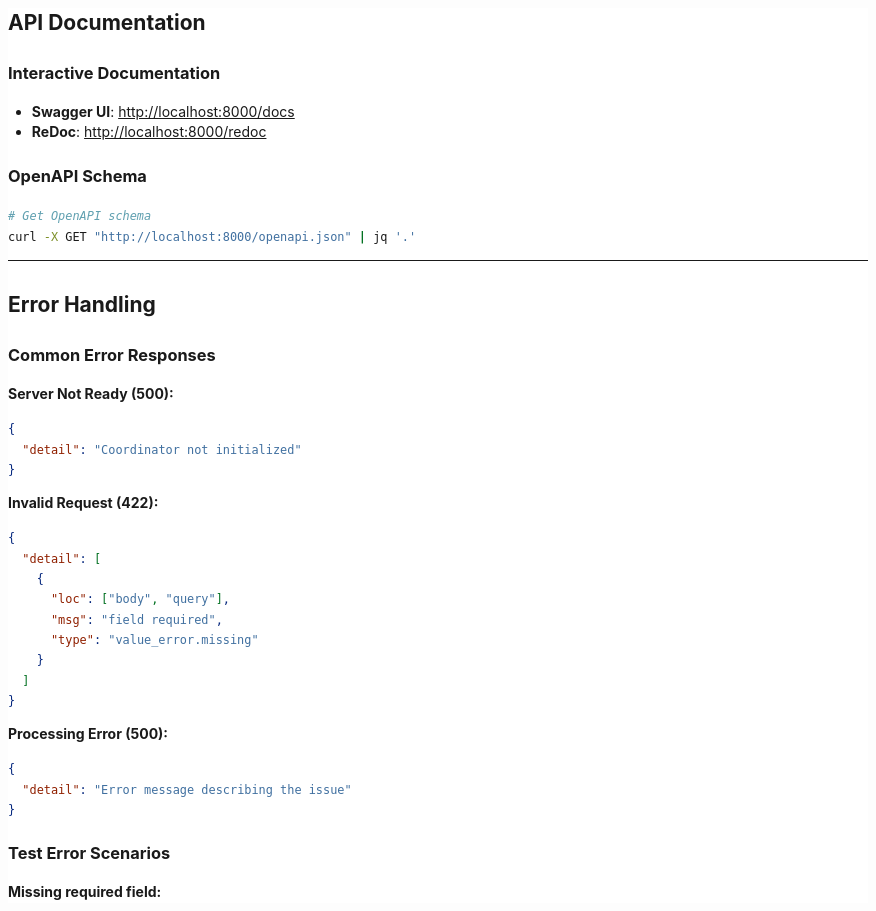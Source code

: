 
## API Documentation

### Interactive Documentation

- **Swagger UI**: <http://localhost:8000/docs>
- **ReDoc**: <http://localhost:8000/redoc>

### OpenAPI Schema

```bash
# Get OpenAPI schema
curl -X GET "http://localhost:8000/openapi.json" | jq '.'
```

---

## Error Handling

### Common Error Responses

**Server Not Ready (500):**

```json
{
  "detail": "Coordinator not initialized"
}
```

**Invalid Request (422):**

```json
{
  "detail": [
    {
      "loc": ["body", "query"],
      "msg": "field required",
      "type": "value_error.missing"
    }
  ]
}
```

**Processing Error (500):**

```json
{
  "detail": "Error message describing the issue"
}
```

### Test Error Scenarios

**Missing required field:**
